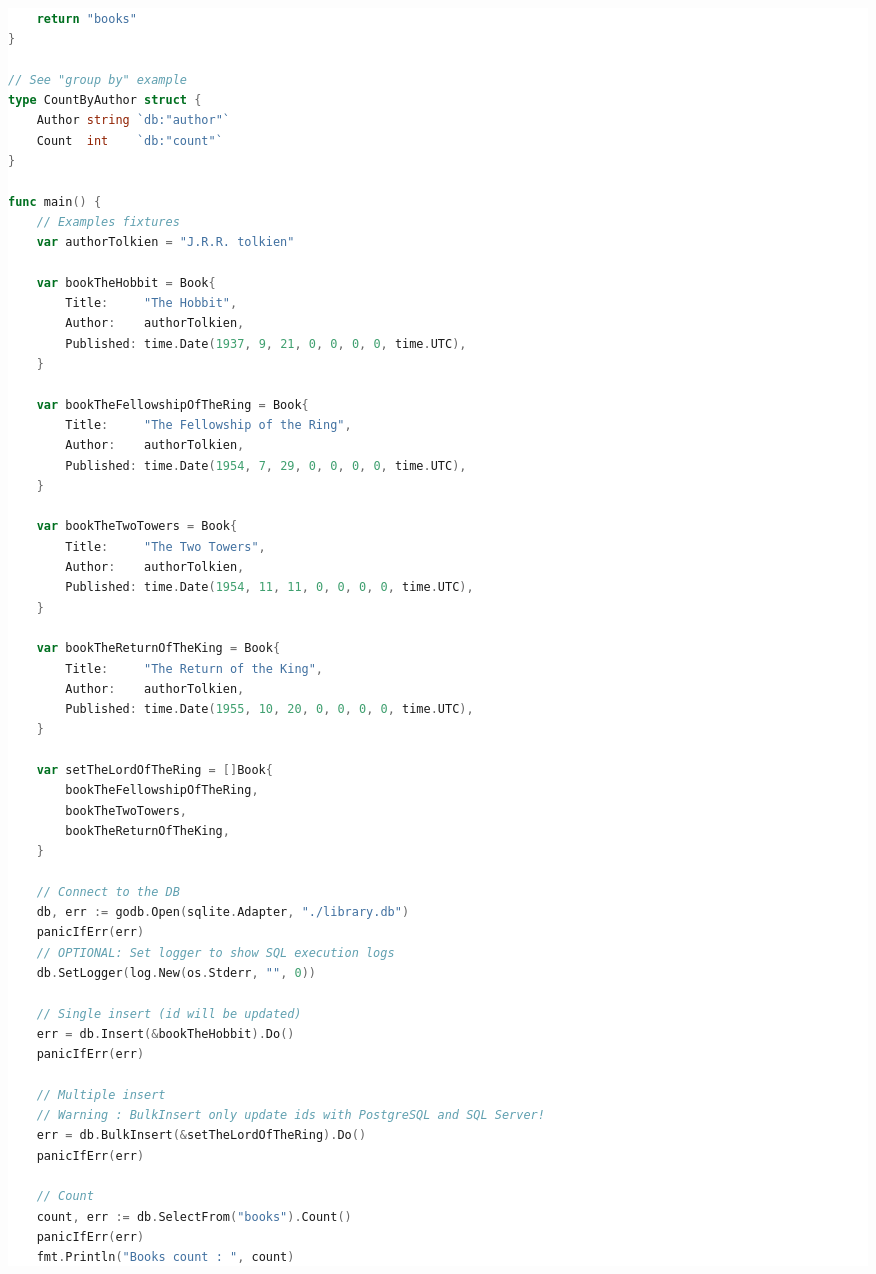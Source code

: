 ```go
	return "books"
}

// See "group by" example
type CountByAuthor struct {
	Author string `db:"author"`
	Count  int    `db:"count"`
}

func main() {
	// Examples fixtures
	var authorTolkien = "J.R.R. tolkien"

	var bookTheHobbit = Book{
		Title:     "The Hobbit",
		Author:    authorTolkien,
		Published: time.Date(1937, 9, 21, 0, 0, 0, 0, time.UTC),
	}

	var bookTheFellowshipOfTheRing = Book{
		Title:     "The Fellowship of the Ring",
		Author:    authorTolkien,
		Published: time.Date(1954, 7, 29, 0, 0, 0, 0, time.UTC),
	}

	var bookTheTwoTowers = Book{
		Title:     "The Two Towers",
		Author:    authorTolkien,
		Published: time.Date(1954, 11, 11, 0, 0, 0, 0, time.UTC),
	}

	var bookTheReturnOfTheKing = Book{
		Title:     "The Return of the King",
		Author:    authorTolkien,
		Published: time.Date(1955, 10, 20, 0, 0, 0, 0, time.UTC),
	}

	var setTheLordOfTheRing = []Book{
		bookTheFellowshipOfTheRing,
		bookTheTwoTowers,
		bookTheReturnOfTheKing,
	}

	// Connect to the DB
	db, err := godb.Open(sqlite.Adapter, "./library.db")
	panicIfErr(err)
	// OPTIONAL: Set logger to show SQL execution logs
	db.SetLogger(log.New(os.Stderr, "", 0))

	// Single insert (id will be updated)
	err = db.Insert(&bookTheHobbit).Do()
	panicIfErr(err)

	// Multiple insert
	// Warning : BulkInsert only update ids with PostgreSQL and SQL Server!
	err = db.BulkInsert(&setTheLordOfTheRing).Do()
	panicIfErr(err)

	// Count
	count, err := db.SelectFrom("books").Count()
	panicIfErr(err)
	fmt.Println("Books count : ", count)

```